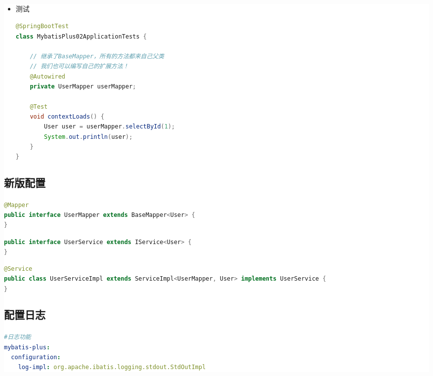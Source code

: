    - 测试

     ```java
     @SpringBootTest
     class MybatisPlus02ApplicationTests {
     
         // 继承了BaseMapper，所有的方法都来自己父类
         // 我们也可以编写自己的扩展方法！
         @Autowired
         private UserMapper userMapper;
         
         @Test
         void contextLoads() {
             User user = userMapper.selectById(1);
             System.out.println(user);
         }
     }
     ```





## 新版配置

```java
@Mapper
public interface UserMapper extends BaseMapper<User> {
}
```

```java
public interface UserService extends IService<User> {
}
```

```java
@Service
public class UserServiceImpl extends ServiceImpl<UserMapper, User> implements UserService {
}
```







## 配置日志

```yaml
#日志功能
mybatis-plus:
  configuration:
    log-impl: org.apache.ibatis.logging.stdout.StdOutImpl
```




